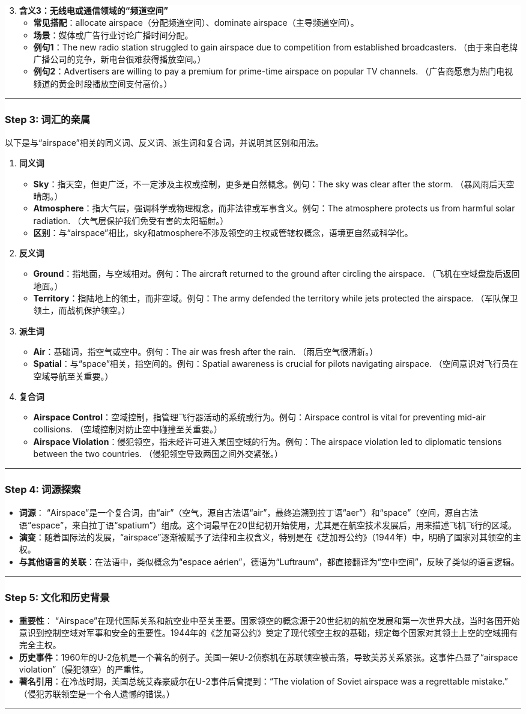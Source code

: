 3. **含义3：无线电或通信领域的“频道空间”**
   - **常见搭配**：allocate airspace（分配频道空间）、dominate airspace（主导频道空间）。
   - **场景**：媒体或广告行业讨论广播时间分配。
   - **例句1**：The new radio station struggled to gain airspace due to competition from established broadcasters. （由于来自老牌广播公司的竞争，新电台很难获得播放空间。）
   - **例句2**：Advertisers are willing to pay a premium for prime-time airspace on popular TV channels. （广告商愿意为热门电视频道的黄金时段播放空间支付高价。）

---

### Step 3: 词汇的亲属
以下是与“airspace”相关的同义词、反义词、派生词和复合词，并说明其区别和用法。

1. **同义词**
   - **Sky**：指天空，但更广泛，不一定涉及主权或控制，更多是自然概念。例句：The sky was clear after the storm. （暴风雨后天空晴朗。）
   - **Atmosphere**：指大气层，强调科学或物理概念，而非法律或军事含义。例句：The atmosphere protects us from harmful solar radiation. （大气层保护我们免受有害的太阳辐射。）
   - **区别**：与“airspace”相比，sky和atmosphere不涉及领空的主权或管辖权概念，语境更自然或科学化。

2. **反义词**
   - **Ground**：指地面，与空域相对。例句：The aircraft returned to the ground after circling the airspace. （飞机在空域盘旋后返回地面。）
   - **Territory**：指陆地上的领土，而非空域。例句：The army defended the territory while jets protected the airspace. （军队保卫领土，而战机保护领空。）

3. **派生词**
   - **Air**：基础词，指空气或空中。例句：The air was fresh after the rain. （雨后空气很清新。）
   - **Spatial**：与“space”相关，指空间的。例句：Spatial awareness is crucial for pilots navigating airspace. （空间意识对飞行员在空域导航至关重要。）

4. **复合词**
   - **Airspace Control**：空域控制，指管理飞行器活动的系统或行为。例句：Airspace control is vital for preventing mid-air collisions. （空域控制对防止空中碰撞至关重要。）
   - **Airspace Violation**：侵犯领空，指未经许可进入某国空域的行为。例句：The airspace violation led to diplomatic tensions between the two countries. （侵犯领空导致两国之间外交紧张。）

---

### Step 4: 词源探索
- **词源**： “Airspace”是一个复合词，由“air”（空气，源自古法语“air”，最终追溯到拉丁语“aer”）和“space”（空间，源自古法语“espace”，来自拉丁语“spatium”）组成。这个词最早在20世纪初开始使用，尤其是在航空技术发展后，用来描述飞机飞行的区域。
- **演变**：随着国际法的发展，“airspace”逐渐被赋予了法律和主权含义，特别是在《芝加哥公约》（1944年）中，明确了国家对其领空的主权。
- **与其他语言的关联**：在法语中，类似概念为“espace aérien”，德语为“Luftraum”，都直接翻译为“空中空间”，反映了类似的语言逻辑。

---

### Step 5: 文化和历史背景
- **重要性**： “Airspace”在现代国际关系和航空业中至关重要。国家领空的概念源于20世纪初的航空发展和第一次世界大战，当时各国开始意识到控制空域对军事和安全的重要性。1944年的《芝加哥公约》奠定了现代领空主权的基础，规定每个国家对其领土上空的空域拥有完全主权。
- **历史事件**：1960年的U-2危机是一个著名的例子。美国一架U-2侦察机在苏联领空被击落，导致美苏关系紧张。这事件凸显了“airspace violation”（侵犯领空）的严重性。
- **著名引用**：在冷战时期，美国总统艾森豪威尔在U-2事件后曾提到：“The violation of Soviet airspace was a regrettable mistake.” （侵犯苏联领空是一个令人遗憾的错误。）

---
